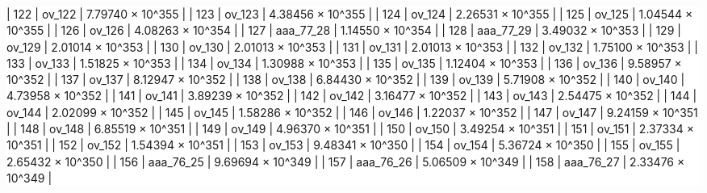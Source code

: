 | 122 | ov_122 | 7.79740 × 10^355 |
| 123 | ov_123 | 4.38456 × 10^355 |
| 124 | ov_124 | 2.26531 × 10^355 |
| 125 | ov_125 | 1.04544 × 10^355 |
| 126 | ov_126 | 4.08263 × 10^354 |
| 127 | aaa_77_28 | 1.14550 × 10^354 |
| 128 | aaa_77_29 | 3.49032 × 10^353 |
| 129 | ov_129 | 2.01014 × 10^353 |
| 130 | ov_130 | 2.01013 × 10^353 |
| 131 | ov_131 | 2.01013 × 10^353 |
| 132 | ov_132 | 1.75100 × 10^353 |
| 133 | ov_133 | 1.51825 × 10^353 |
| 134 | ov_134 | 1.30988 × 10^353 |
| 135 | ov_135 | 1.12404 × 10^353 |
| 136 | ov_136 | 9.58957 × 10^352 |
| 137 | ov_137 | 8.12947 × 10^352 |
| 138 | ov_138 | 6.84430 × 10^352 |
| 139 | ov_139 | 5.71908 × 10^352 |
| 140 | ov_140 | 4.73958 × 10^352 |
| 141 | ov_141 | 3.89239 × 10^352 |
| 142 | ov_142 | 3.16477 × 10^352 |
| 143 | ov_143 | 2.54475 × 10^352 |
| 144 | ov_144 | 2.02099 × 10^352 |
| 145 | ov_145 | 1.58286 × 10^352 |
| 146 | ov_146 | 1.22037 × 10^352 |
| 147 | ov_147 | 9.24159 × 10^351 |
| 148 | ov_148 | 6.85519 × 10^351 |
| 149 | ov_149 | 4.96370 × 10^351 |
| 150 | ov_150 | 3.49254 × 10^351 |
| 151 | ov_151 | 2.37334 × 10^351 |
| 152 | ov_152 | 1.54394 × 10^351 |
| 153 | ov_153 | 9.48341 × 10^350 |
| 154 | ov_154 | 5.36724 × 10^350 |
| 155 | ov_155 | 2.65432 × 10^350 |
| 156 | aaa_76_25 | 9.69694 × 10^349 |
| 157 | aaa_76_26 | 5.06509 × 10^349 |
| 158 | aaa_76_27 | 2.33476 × 10^349 |